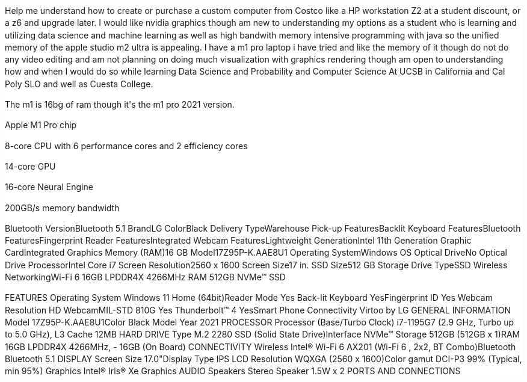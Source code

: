 Help me understand how to create or purchase a custom computer from Costco like a HP workstation Z2 at a student discount, or a z6 and upgrade later. I would like nvidia graphics though am new to understanding my options as a student who is learning and utilizing data science and machine learning as well as high bandwith memory intensive programming with java so the unified memory of the apple studio m2 ultra is appealing. I have a m1 pro laptop i have tried and like the memory of it though do not do any video editing and am not planning on doing much visualization with graphics rendering though am open to understanding how and when I would do so while learning Data Science and Probability and Computer Science At UCSB in California and Cal Poly SLO and well as Cuesta College. 

The m1 is 16bg of ram though it's the m1 pro 2021 version. 

Apple M1 Pro chip

8-core CPU with 6 performance cores and 2 efficiency cores

14-core GPU

16-core Neural Engine

200GB/s memory bandwidth

Bluetooth VersionBluetooth 5.1
BrandLG
ColorBlack
Delivery TypeWarehouse Pick-up
FeaturesBacklit Keyboard
FeaturesBluetooth
FeaturesFingerprint Reader
FeaturesIntegrated Webcam
FeaturesLightweight
GenerationIntel 11th Generation
Graphic CardIntegrated Graphics
Memory (RAM)16 GB
Model17Z95P-K.AAE8U1
Operating SystemWindows OS
Optical DriveNo Optical Drive
ProcessorIntel Core i7
Screen Resolution2560 x 1600
Screen Size17 in.
SSD Size512 GB
Storage Drive TypeSSD
Wireless NetworkingWi-Fi 6
16GB LPDDR4X 4266MHz RAM
512GB NVMe™ SSD

FEATURES
Operating System	Windows 11 Home (64bit)Reader Mode	Yes
Back-lit Keyboard	YesFingerprint ID	Yes
Webcam Resolution	HD WebcamMIL-STD 810G	Yes
Thunderbolt™ 4	YesSmart Phone Connectivity	Virtoo by LG
GENERAL INFORMATION
Model	17Z95P-K.AAE8U1Color	Black
Model Year	2021
PROCESSOR
Processor (Base/Turbo Clock)	i7-1195G7 (2.9 GHz, Turbo up to 5.0 GHz), L3 Cache 12MB
HARD DRIVE
Type	M.2 2280 SSD (Solid State Drive)Interface	NVMe™
Storage	512GB (512GB x 1)RAM	16GB LPDDR4X 4266MHz, - 16GB (On Board)
CONNECTIVITY
Wireless	Intel® Wi-Fi 6 AX201 (Wi-Fi 6 , 2x2, BT Combo)Bluetooth	Bluetooth 5.1
DISPLAY
Screen Size	17.0"Display Type	IPS LCD
Resolution	WQXGA (2560 x 1600)Color gamut	DCI-P3 99% (Typical, min 95%)
Graphics	Intel® Iris® Xe Graphics
AUDIO
Speakers	Stereo Speaker 1.5W x 2
PORTS AND CONNECTIONS